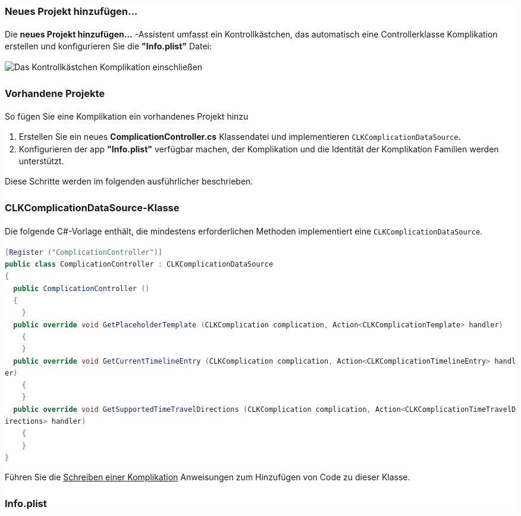 ### <a name="add-new-project"></a>Neues Projekt hinzufügen...

Die **neues Projekt hinzufügen...**  -Assistent umfasst ein Kontrollkästchen, das automatisch eine Controllerklasse Komplikation erstellen und konfigurieren Sie die **"Info.plist"** Datei:

![](complications-images/file-new-project-sml.png "Das Kontrollkästchen Komplikation einschließen")

### <a name="existing-projects"></a>Vorhandene Projekte

So fügen Sie eine Komplikation ein vorhandenes Projekt hinzu

1. Erstellen Sie ein neues **ComplicationController.cs** Klassendatei und implementieren `CLKComplicationDataSource`.
2. Konfigurieren der app **"Info.plist"** verfügbar machen, der Komplikation und die Identität der Komplikation Familien werden unterstützt.

Diese Schritte werden im folgenden ausführlicher beschrieben.

<a name="clkcomplicationcontroller" />

### <a name="clkcomplicationdatasource-class"></a>CLKComplicationDataSource-Klasse

Die folgende C#-Vorlage enthält, die mindestens erforderlichen Methoden implementiert eine `CLKComplicationDataSource`.

```csharp
[Register ("ComplicationController")]
public class ComplicationController : CLKComplicationDataSource
{
  public ComplicationController ()
  {
    }
  public override void GetPlaceholderTemplate (CLKComplication complication, Action<CLKComplicationTemplate> handler)
    {
    }
  public override void GetCurrentTimelineEntry (CLKComplication complication, Action<CLKComplicationTimelineEntry> handler)
    {
    }
  public override void GetSupportedTimeTravelDirections (CLKComplication complication, Action<CLKComplicationTimeTravelDirections> handler)
    {
    }
}
```

Führen Sie die [Schreiben einer Komplikation](#writing) Anweisungen zum Hinzufügen von Code zu dieser Klasse.

### <a name="infoplist"></a>Info.plist
